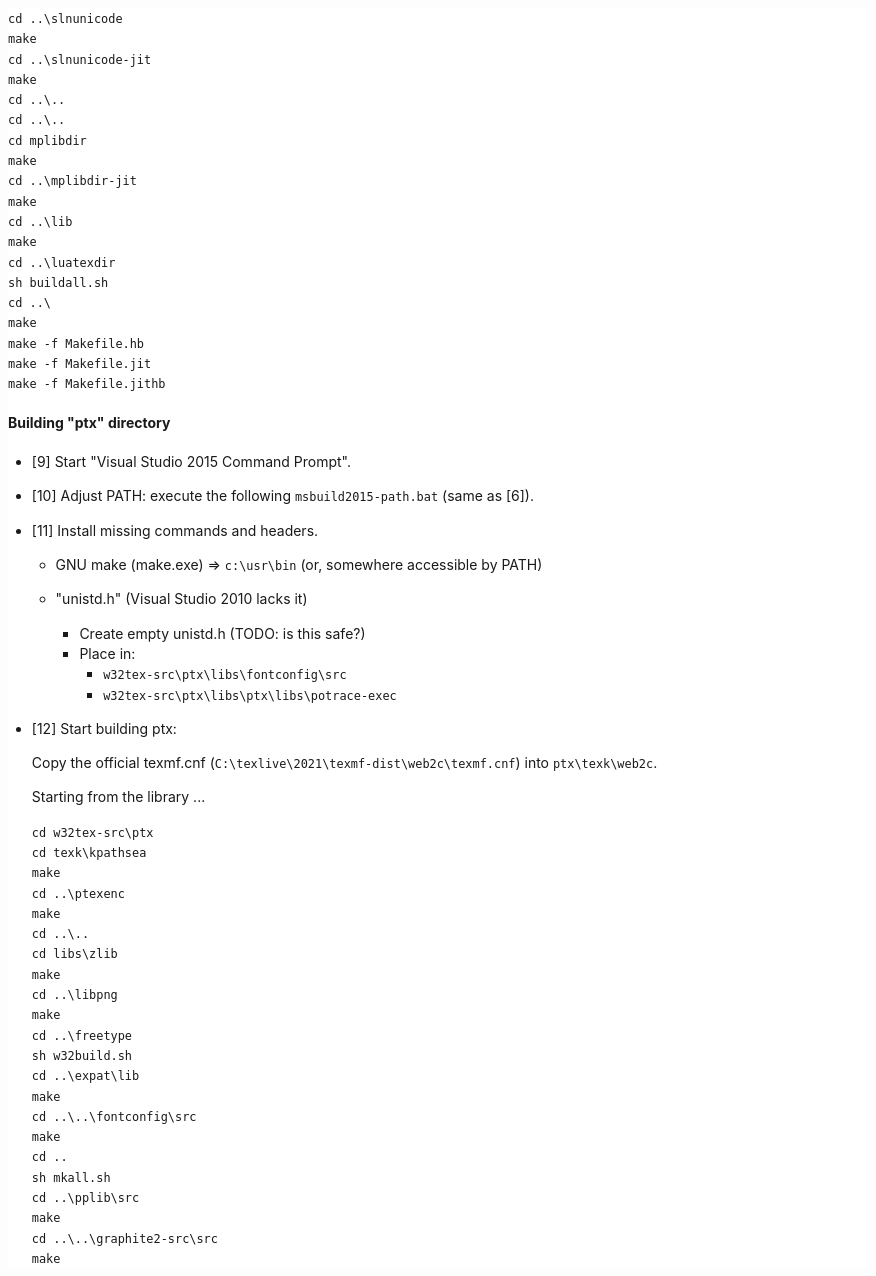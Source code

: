   ```
  cd ..\slnunicode
  make
  cd ..\slnunicode-jit
  make
  cd ..\..
  cd ..\..
  cd mplibdir
  make
  cd ..\mplibdir-jit
  make
  cd ..\lib
  make
  cd ..\luatexdir
  sh buildall.sh
  cd ..\
  make
  make -f Makefile.hb
  make -f Makefile.jit
  make -f Makefile.jithb
  ```



#### Building "ptx" directory

* [9] Start "Visual Studio 2015 Command Prompt".

* [10] Adjust PATH: execute the following `msbuild2015-path.bat` (same as [6]).

* [11] Install missing commands and headers.

  * GNU make (make.exe) => `c:\usr\bin` (or, somewhere accessible by PATH)

  * "unistd.h" (Visual Studio 2010 lacks it)

    * Create empty unistd.h (TODO: is this safe?)
    * Place in:
      * `w32tex-src\ptx\libs\fontconfig\src`
      * `w32tex-src\ptx\libs\ptx\libs\potrace-exec`

* [12] Start building ptx:

  Copy the official texmf.cnf (`C:\texlive\2021\texmf-dist\web2c\texmf.cnf`) into `ptx\texk\web2c`.

  Starting from the library ...

  ```
  cd w32tex-src\ptx
  cd texk\kpathsea
  make
  cd ..\ptexenc
  make
  cd ..\..
  cd libs\zlib
  make
  cd ..\libpng
  make
  cd ..\freetype
  sh w32build.sh
  cd ..\expat\lib
  make
  cd ..\..\fontconfig\src
  make
  cd ..
  sh mkall.sh
  cd ..\pplib\src
  make
  cd ..\..\graphite2-src\src
  make
  ```